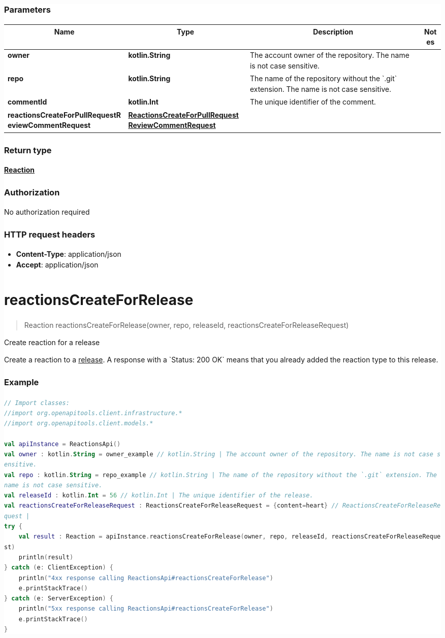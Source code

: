 ### Parameters

Name | Type | Description  | Notes
------------- | ------------- | ------------- | -------------
 **owner** | **kotlin.String**| The account owner of the repository. The name is not case sensitive. |
 **repo** | **kotlin.String**| The name of the repository without the &#x60;.git&#x60; extension. The name is not case sensitive. |
 **commentId** | **kotlin.Int**| The unique identifier of the comment. |
 **reactionsCreateForPullRequestReviewCommentRequest** | [**ReactionsCreateForPullRequestReviewCommentRequest**](ReactionsCreateForPullRequestReviewCommentRequest.md)|  |

### Return type

[**Reaction**](Reaction.md)

### Authorization

No authorization required

### HTTP request headers

 - **Content-Type**: application/json
 - **Accept**: application/json

<a id="reactionsCreateForRelease"></a>
# **reactionsCreateForRelease**
> Reaction reactionsCreateForRelease(owner, repo, releaseId, reactionsCreateForReleaseRequest)

Create reaction for a release

Create a reaction to a [release](https://docs.github.com/rest/releases/releases#get-a-release). A response with a &#x60;Status: 200 OK&#x60; means that you already added the reaction type to this release.

### Example
```kotlin
// Import classes:
//import org.openapitools.client.infrastructure.*
//import org.openapitools.client.models.*

val apiInstance = ReactionsApi()
val owner : kotlin.String = owner_example // kotlin.String | The account owner of the repository. The name is not case sensitive.
val repo : kotlin.String = repo_example // kotlin.String | The name of the repository without the `.git` extension. The name is not case sensitive.
val releaseId : kotlin.Int = 56 // kotlin.Int | The unique identifier of the release.
val reactionsCreateForReleaseRequest : ReactionsCreateForReleaseRequest = {content=heart} // ReactionsCreateForReleaseRequest | 
try {
    val result : Reaction = apiInstance.reactionsCreateForRelease(owner, repo, releaseId, reactionsCreateForReleaseRequest)
    println(result)
} catch (e: ClientException) {
    println("4xx response calling ReactionsApi#reactionsCreateForRelease")
    e.printStackTrace()
} catch (e: ServerException) {
    println("5xx response calling ReactionsApi#reactionsCreateForRelease")
    e.printStackTrace()
}
```
